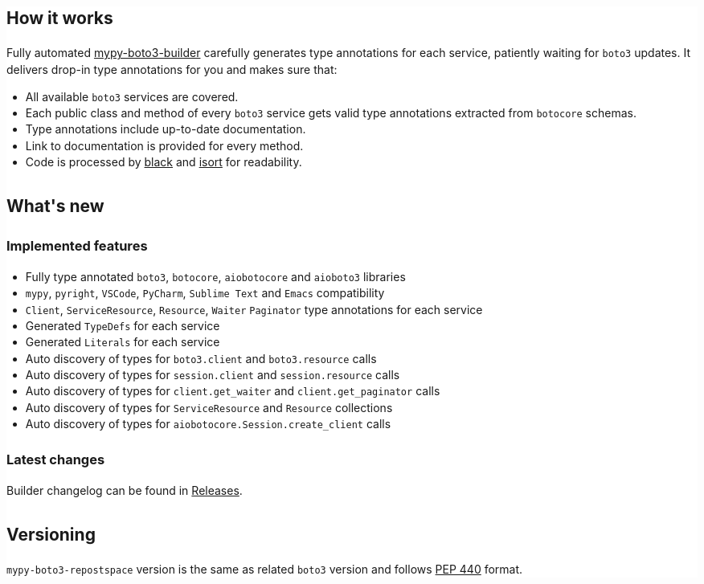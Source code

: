 ## How it works

Fully automated
[mypy-boto3-builder](https://github.com/youtype/mypy_boto3_builder) carefully
generates type annotations for each service, patiently waiting for `boto3`
updates. It delivers drop-in type annotations for you and makes sure that:

- All available `boto3` services are covered.
- Each public class and method of every `boto3` service gets valid type
  annotations extracted from `botocore` schemas.
- Type annotations include up-to-date documentation.
- Link to documentation is provided for every method.
- Code is processed by [black](https://github.com/psf/black) and
  [isort](https://github.com/PyCQA/isort) for readability.

<a id="what's-new"></a>

## What's new

<a id="implemented-features"></a>

### Implemented features

- Fully type annotated `boto3`, `botocore`, `aiobotocore` and `aioboto3`
  libraries
- `mypy`, `pyright`, `VSCode`, `PyCharm`, `Sublime Text` and `Emacs`
  compatibility
- `Client`, `ServiceResource`, `Resource`, `Waiter` `Paginator` type
  annotations for each service
- Generated `TypeDefs` for each service
- Generated `Literals` for each service
- Auto discovery of types for `boto3.client` and `boto3.resource` calls
- Auto discovery of types for `session.client` and `session.resource` calls
- Auto discovery of types for `client.get_waiter` and `client.get_paginator`
  calls
- Auto discovery of types for `ServiceResource` and `Resource` collections
- Auto discovery of types for `aiobotocore.Session.create_client` calls

<a id="latest-changes"></a>

### Latest changes

Builder changelog can be found in
[Releases](https://github.com/youtype/mypy_boto3_builder/releases).

<a id="versioning"></a>

## Versioning

`mypy-boto3-repostspace` version is the same as related `boto3` version and
follows [PEP 440](https://www.python.org/dev/peps/pep-0440/) format.

<a id="thank-you"></a>
